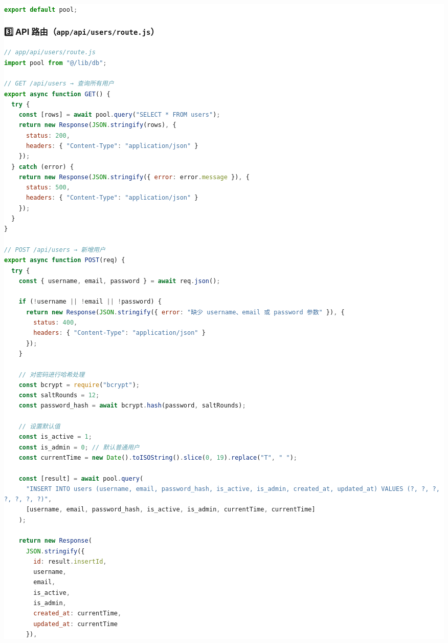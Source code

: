 ```js
export default pool;
```

### 3️⃣ API 路由（`app/api/users/route.js`）

```js
// app/api/users/route.js
import pool from "@/lib/db";

// GET /api/users → 查询所有用户
export async function GET() {
  try {
    const [rows] = await pool.query("SELECT * FROM users");
    return new Response(JSON.stringify(rows), {
      status: 200,
      headers: { "Content-Type": "application/json" }
    });
  } catch (error) {
    return new Response(JSON.stringify({ error: error.message }), {
      status: 500,
      headers: { "Content-Type": "application/json" }
    });
  }
}

// POST /api/users → 新增用户
export async function POST(req) {
  try {
    const { username, email, password } = await req.json();

    if (!username || !email || !password) {
      return new Response(JSON.stringify({ error: "缺少 username、email 或 password 参数" }), {
        status: 400,
        headers: { "Content-Type": "application/json" }
      });
    }

    // 对密码进行哈希处理
    const bcrypt = require("bcrypt");
    const saltRounds = 12;
    const password_hash = await bcrypt.hash(password, saltRounds);

    // 设置默认值
    const is_active = 1;
    const is_admin = 0; // 默认普通用户
    const currentTime = new Date().toISOString().slice(0, 19).replace("T", " ");

    const [result] = await pool.query(
      "INSERT INTO users (username, email, password_hash, is_active, is_admin, created_at, updated_at) VALUES (?, ?, ?, ?, ?, ?, ?)",
      [username, email, password_hash, is_active, is_admin, currentTime, currentTime]
    );

    return new Response(
      JSON.stringify({
        id: result.insertId,
        username,
        email,
        is_active,
        is_admin,
        created_at: currentTime,
        updated_at: currentTime
      }),
```